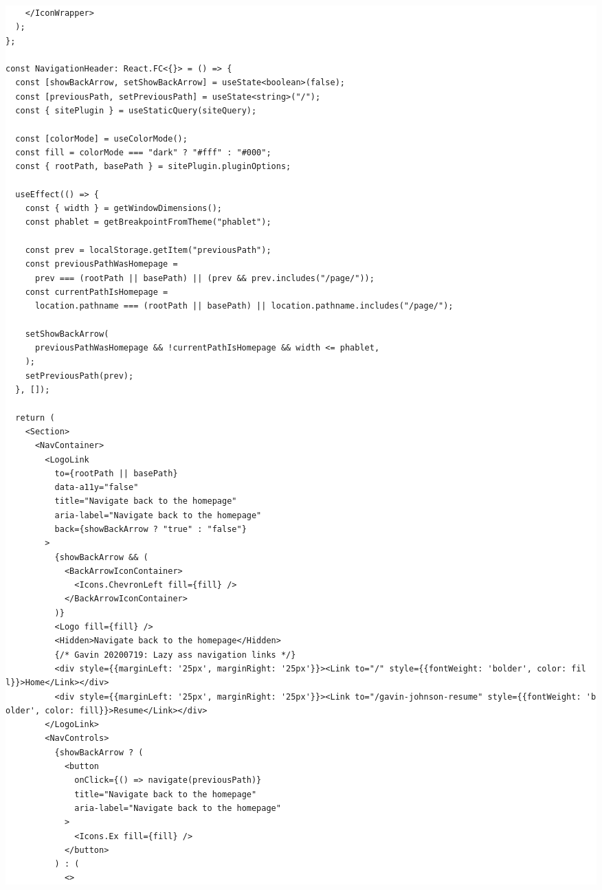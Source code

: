 ```
    </IconWrapper>
  );
};

const NavigationHeader: React.FC<{}> = () => {
  const [showBackArrow, setShowBackArrow] = useState<boolean>(false);
  const [previousPath, setPreviousPath] = useState<string>("/");
  const { sitePlugin } = useStaticQuery(siteQuery);

  const [colorMode] = useColorMode();
  const fill = colorMode === "dark" ? "#fff" : "#000";
  const { rootPath, basePath } = sitePlugin.pluginOptions;

  useEffect(() => {
    const { width } = getWindowDimensions();
    const phablet = getBreakpointFromTheme("phablet");

    const prev = localStorage.getItem("previousPath");
    const previousPathWasHomepage =
      prev === (rootPath || basePath) || (prev && prev.includes("/page/"));
    const currentPathIsHomepage =
      location.pathname === (rootPath || basePath) || location.pathname.includes("/page/");

    setShowBackArrow(
      previousPathWasHomepage && !currentPathIsHomepage && width <= phablet,
    );
    setPreviousPath(prev);
  }, []);

  return (
    <Section>
      <NavContainer>
        <LogoLink
          to={rootPath || basePath}
          data-a11y="false"
          title="Navigate back to the homepage"
          aria-label="Navigate back to the homepage"
          back={showBackArrow ? "true" : "false"}
        >
          {showBackArrow && (
            <BackArrowIconContainer>
              <Icons.ChevronLeft fill={fill} />
            </BackArrowIconContainer>
          )}
          <Logo fill={fill} />
          <Hidden>Navigate back to the homepage</Hidden>
          {/* Gavin 20200719: Lazy ass navigation links */}
          <div style={{marginLeft: '25px', marginRight: '25px'}}><Link to="/" style={{fontWeight: 'bolder', color: fill}}>Home</Link></div>
          <div style={{marginLeft: '25px', marginRight: '25px'}}><Link to="/gavin-johnson-resume" style={{fontWeight: 'bolder', color: fill}}>Resume</Link></div>
        </LogoLink>
        <NavControls>
          {showBackArrow ? (
            <button
              onClick={() => navigate(previousPath)}
              title="Navigate back to the homepage"
              aria-label="Navigate back to the homepage"
            >
              <Icons.Ex fill={fill} />
            </button>
          ) : (
            <>
```